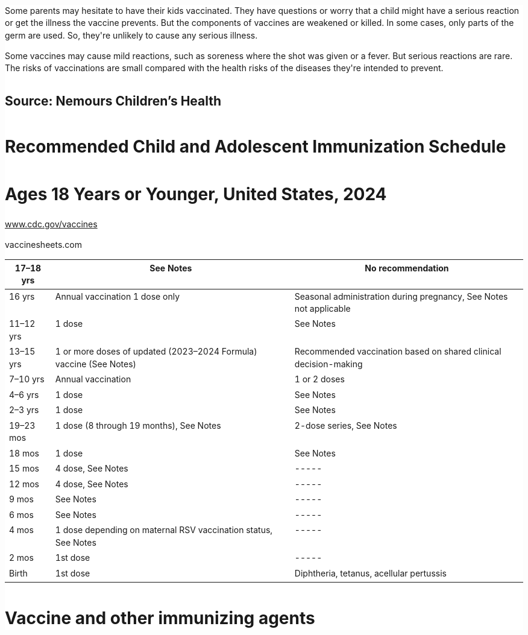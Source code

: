 Some parents may hesitate to have their kids vaccinated. They have questions or worry that a child might have a serious reaction or get the illness the vaccine prevents. But the components of vaccines are weakened or killed. In some cases, only parts of the germ are used. So, they're unlikely to cause any serious illness.

Some vaccines may cause mild reactions, such as soreness where the shot was given or a fever. But serious reactions are rare. The risks of vaccinations are small compared with the health risks of the diseases they're intended to prevent.

Source: Nemours Children’s Health
---
# Recommended Child and Adolescent Immunization Schedule

# Ages 18 Years or Younger, United States, 2024

www.cdc.gov/vaccines

vaccinesheets.com

|17–18 yrs|See Notes|No recommendation|
|---|---|---|
|16 yrs|Annual vaccination 1 dose only|Seasonal administration during pregnancy, See Notes not applicable|
|11–12 yrs|1 dose|See Notes|
|13–15 yrs|1 or more doses of updated (2023–2024 Formula) vaccine (See Notes)|Recommended vaccination based on shared clinical decision-making|
|7–10 yrs|Annual vaccination|1 or 2 doses|
|4–6 yrs|1 dose|See Notes|
|2–3 yrs|1 dose|See Notes|
|19–23 mos|1 dose (8 through 19 months), See Notes|2-dose series, See Notes|
|18 mos|1 dose|See Notes|
|15 mos|4 dose, See Notes|-----|
|12 mos|4 dose, See Notes|-----|
|9 mos|See Notes|-----|
|6 mos|See Notes|-----|
|4 mos|1 dose depending on maternal RSV vaccination status, See Notes|-----|
|2 mos|1st dose|-----|
|Birth|1st dose|Diphtheria, tetanus, acellular pertussis|

# Vaccine and other immunizing agents
